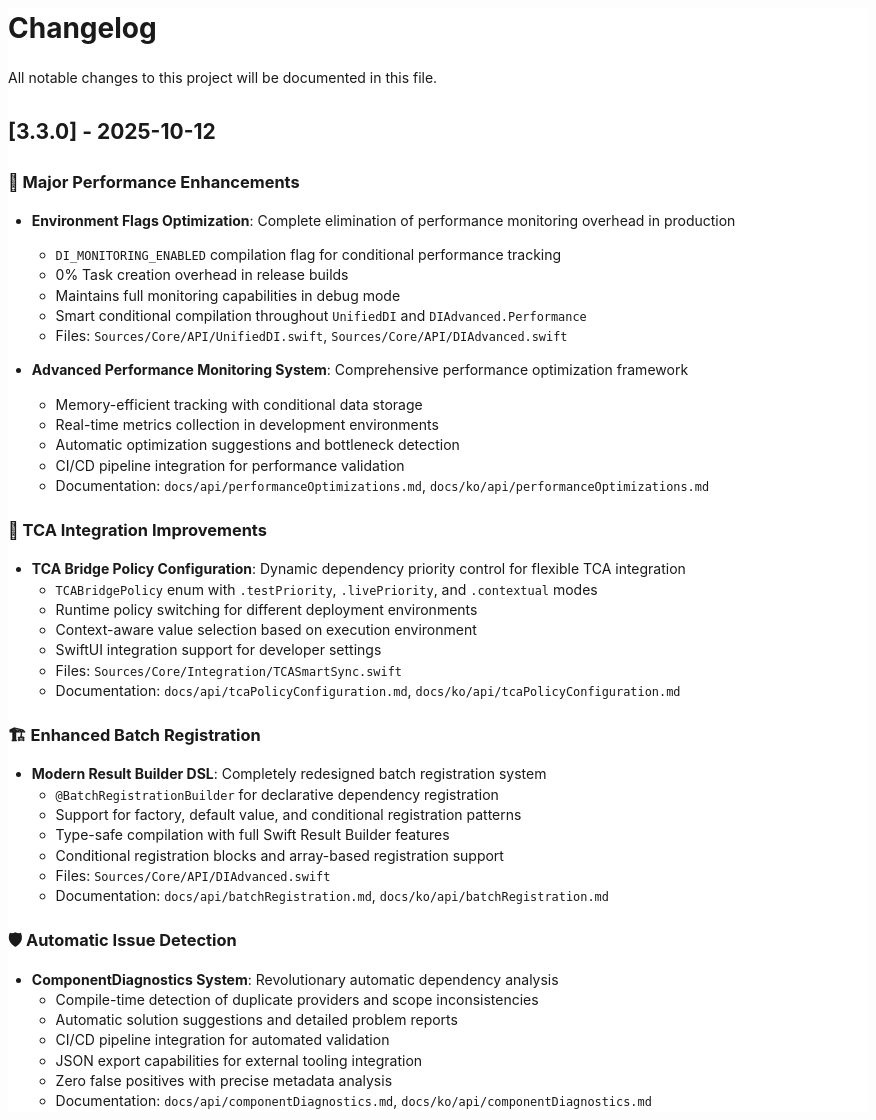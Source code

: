# Changelog

All notable changes to this project will be documented in this file.

## [3.3.0] - 2025-10-12

### 🚀 Major Performance Enhancements
- **Environment Flags Optimization**: Complete elimination of performance monitoring overhead in production
  - `DI_MONITORING_ENABLED` compilation flag for conditional performance tracking
  - 0% Task creation overhead in release builds
  - Maintains full monitoring capabilities in debug mode
  - Smart conditional compilation throughout `UnifiedDI` and `DIAdvanced.Performance`
  - Files: `Sources/Core/API/UnifiedDI.swift`, `Sources/Core/API/DIAdvanced.swift`

- **Advanced Performance Monitoring System**: Comprehensive performance optimization framework
  - Memory-efficient tracking with conditional data storage
  - Real-time metrics collection in development environments
  - Automatic optimization suggestions and bottleneck detection
  - CI/CD pipeline integration for performance validation
  - Documentation: `docs/api/performanceOptimizations.md`, `docs/ko/api/performanceOptimizations.md`

### 🎯 TCA Integration Improvements
- **TCA Bridge Policy Configuration**: Dynamic dependency priority control for flexible TCA integration
  - `TCABridgePolicy` enum with `.testPriority`, `.livePriority`, and `.contextual` modes
  - Runtime policy switching for different deployment environments
  - Context-aware value selection based on execution environment
  - SwiftUI integration support for developer settings
  - Files: `Sources/Core/Integration/TCASmartSync.swift`
  - Documentation: `docs/api/tcaPolicyConfiguration.md`, `docs/ko/api/tcaPolicyConfiguration.md`

### 🏗️ Enhanced Batch Registration
- **Modern Result Builder DSL**: Completely redesigned batch registration system
  - `@BatchRegistrationBuilder` for declarative dependency registration
  - Support for factory, default value, and conditional registration patterns
  - Type-safe compilation with full Swift Result Builder features
  - Conditional registration blocks and array-based registration support
  - Files: `Sources/Core/API/DIAdvanced.swift`
  - Documentation: `docs/api/batchRegistration.md`, `docs/ko/api/batchRegistration.md`

### 🛡️ Automatic Issue Detection
- **ComponentDiagnostics System**: Revolutionary automatic dependency analysis
  - Compile-time detection of duplicate providers and scope inconsistencies
  - Automatic solution suggestions and detailed problem reports
  - CI/CD pipeline integration for automated validation
  - JSON export capabilities for external tooling integration
  - Zero false positives with precise metadata analysis
  - Documentation: `docs/api/componentDiagnostics.md`, `docs/ko/api/componentDiagnostics.md`
